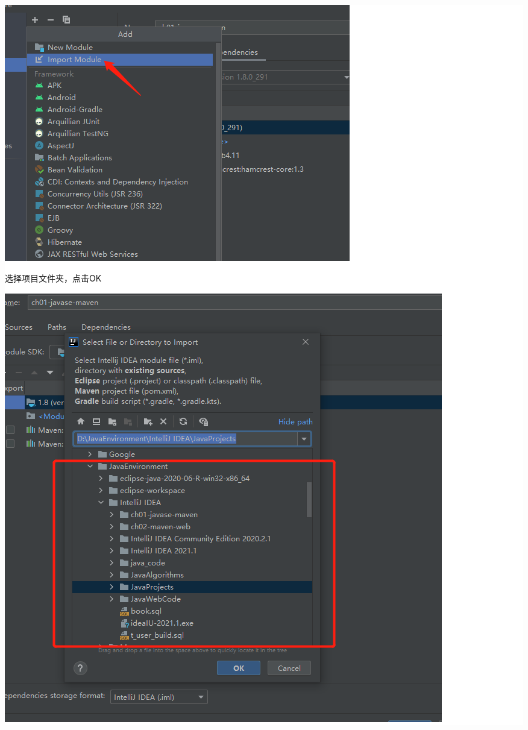 ![1624432877621](./imgs/1624432877621.png)

选择项目文件夹，点击OK

![1624432911003](./imgs/1624432911003.png)
